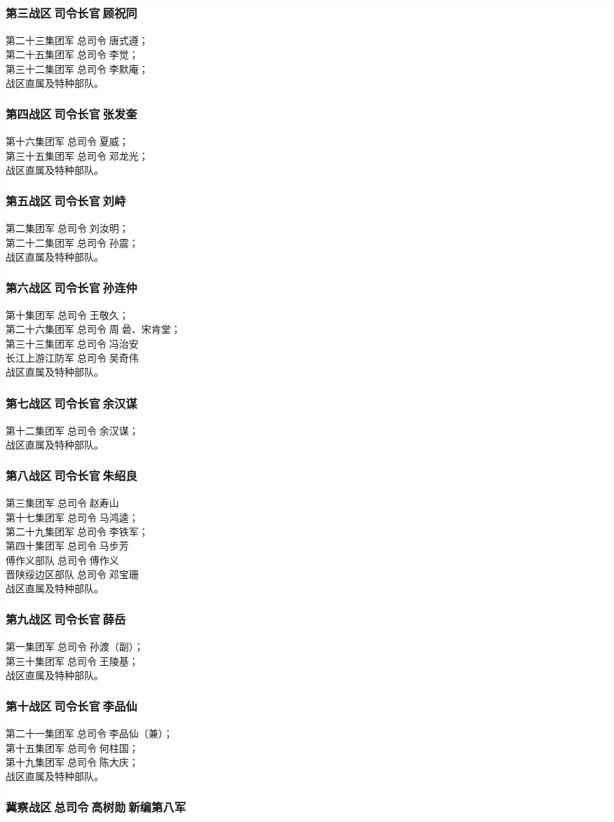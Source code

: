 ### 第三战区 司令长官 顾祝同  
第二十三集团军 总司令 唐式遵；  
第二十五集团军 总司令 李觉；  
第三十二集团军 总司令 李默庵；  
战区直属及特种部队。  
  
### 第四战区 司令长官 张发奎  
第十六集团军 总司令 夏威；  
第三十五集团军 总司令 邓龙光；  
战区直属及特种部队。  
  
### 第五战区 司令长官 刘峙  
第二集团军 总司令 刘汝明；  
第二十二集团军 总司令 孙震；  
战区直属及特种部队。  
  
### 第六战区 司令长官 孙连仲  
第十集团军 总司令 王敬久；  
第二十六集团军 总司令 周 碞、宋肯堂；  
第三十三集团军 总司令 冯治安  
长江上游江防军 总司令 吴奇伟  
战区直属及特种部队。  
  
### 第七战区 司令长官 余汉谋  
第十二集团军 总司令 余汉谋；  
战区直属及特种部队。  
  
### 第八战区 司令长官 朱绍良  
第三集团军 总司令 赵寿山  
第十七集团军 总司令 马鸿逵；  
第二十九集团军 总司令 李铁军；  
第四十集团军 总司令 马步芳  
傅作义部队 总司令 傅作义  
晋陕绥边区部队 总司令 邓宝珊  
战区直属及特种部队。  
  
### 第九战区 司令长官 薛岳  
第一集团军 总司令 孙渡（副）；  
第三十集团军 总司令 王陵基；  
战区直属及特种部队。  
  
### 第十战区 司令长官 李品仙  
第二十一集团军 总司令 李品仙（兼）；  
第十五集团军 总司令 何柱国；  
第十九集团军 总司令 陈大庆；  
战区直属及特种部队。  
  
### 冀察战区 总司令 高树勋 新编第八军  
  